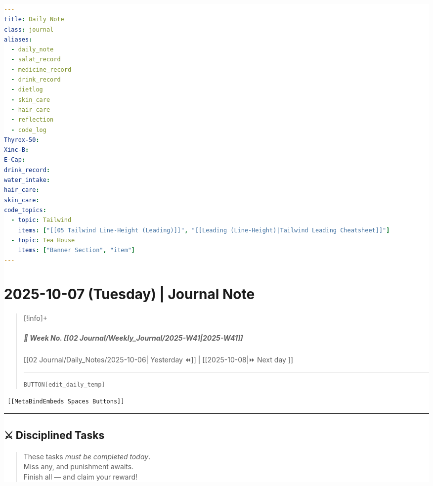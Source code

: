 ```yaml
---
title: Daily Note
class: journal
aliases:
  - daily_note
  - salat_record
  - medicine_record
  - drink_record
  - dietlog
  - skin_care
  - hair_care
  - reflection
  - code_log
Thyrox-50:
Xinc-B:
E-Cap:
drink_record:
water_intake:
hair_care:
skin_care:
code_topics:
  - topic: Tailwind
    items: ["[[05 Tailwind Line-Height (Leading)]]", "[[Leading (Line-Height)|Tailwind Leading Cheatsheet]]"]
  - topic: Tea House
    items: ["Banner Section", "item"]
---
```


# 2025-10-07 (Tuesday) | Journal Note

> [!info]+
> ##### 📅 Week No. [[02 Journal/Weekly_Journal/2025-W41|2025-W41]]  
> [[02 Journal/Daily_Notes/2025-10-06| Yesterday ⏪]] |  [[2025-10-08|⏩ Next day ]]
> 
> ---
>
> `BUTTON[edit_daily_temp]`

```meta-bind-embed
 [[MetaBindEmbeds Spaces Buttons]]
```

---

## ⚔️ Disciplined Tasks

> These tasks _must be completed today_.   
> Miss any, and punishment awaits.  
> Finish all — and claim your reward!


[^1]: Pray 5 times salats daily with consistency.
[^2]: **🍽 Meals & Snacks**
[^3]: **Medicine Checklist**	
[^4]: _Exercise list for Lower Body Fat_
[^5]: _Daily Chores:_
[^6]: ##### 7 Day Skin Care:
[^7]: ##### 7 Day Hair Care:
[^8]: _study topics:_
[^9]: _Coding topics & status:_
[^10]: _Coding Tasks From Todoist:_
[^11]: _Reflection:_
[^12]: For persona verification need to wait 48 hours to 5 days to recover id properly.